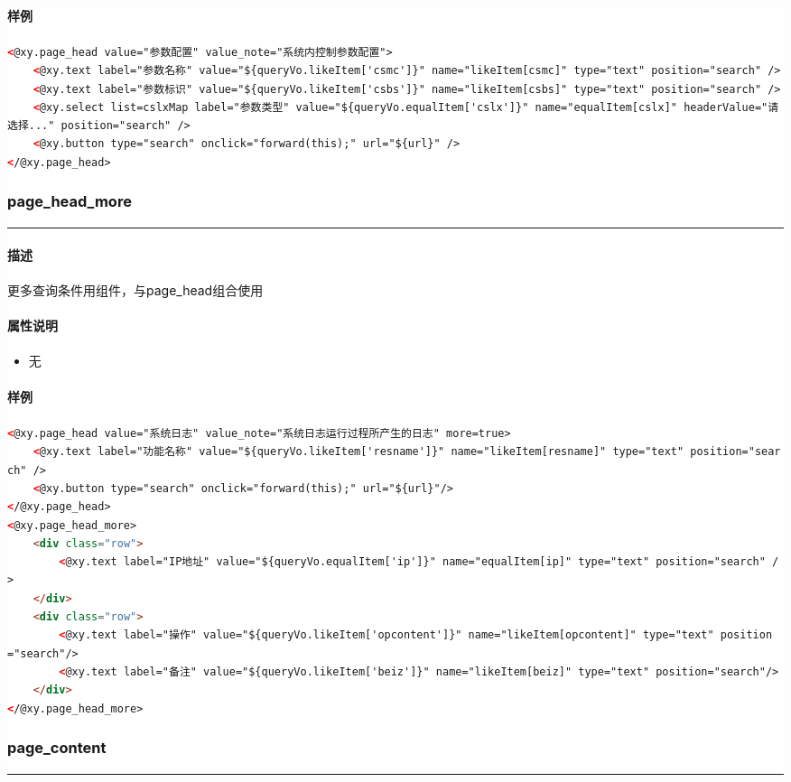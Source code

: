 #### 样例
```html
<@xy.page_head value="参数配置" value_note="系统内控制参数配置">
    <@xy.text label="参数名称" value="${queryVo.likeItem['csmc']}" name="likeItem[csmc]" type="text" position="search" />
    <@xy.text label="参数标识" value="${queryVo.likeItem['csbs']}" name="likeItem[csbs]" type="text" position="search" />
    <@xy.select list=cslxMap label="参数类型" value="${queryVo.equalItem['cslx']}" name="equalItem[cslx]" headerValue="请选择..." position="search" />
    <@xy.button type="search" onclick="forward(this);" url="${url}" />
</@xy.page_head>
```





### page_head_more

------

#### 描述
更多查询条件用组件，与page_head组合使用

#### 属性说明
 - 无

#### 样例
```html
<@xy.page_head value="系统日志" value_note="系统日志运行过程所产生的日志" more=true>
    <@xy.text label="功能名称" value="${queryVo.likeItem['resname']}" name="likeItem[resname]" type="text" position="search" />
    <@xy.button type="search" onclick="forward(this);" url="${url}"/>
</@xy.page_head>
<@xy.page_head_more>
    <div class="row">
        <@xy.text label="IP地址" value="${queryVo.equalItem['ip']}" name="equalItem[ip]" type="text" position="search" />
    </div>
    <div class="row">
        <@xy.text label="操作" value="${queryVo.likeItem['opcontent']}" name="likeItem[opcontent]" type="text" position="search"/>
        <@xy.text label="备注" value="${queryVo.likeItem['beiz']}" name="likeItem[beiz]" type="text" position="search"/>
    </div>
</@xy.page_head_more>
```





### page_content

------
